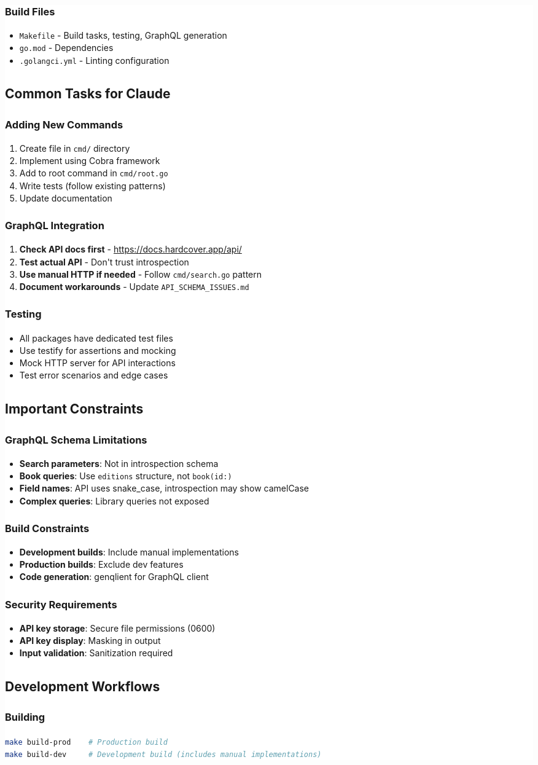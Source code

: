 ### Build Files
- `Makefile` - Build tasks, testing, GraphQL generation
- `go.mod` - Dependencies
- `.golangci.yml` - Linting configuration

## Common Tasks for Claude

### Adding New Commands
1. Create file in `cmd/` directory
2. Implement using Cobra framework
3. Add to root command in `cmd/root.go`
4. Write tests (follow existing patterns)
5. Update documentation

### GraphQL Integration
1. **Check API docs first** - https://docs.hardcover.app/api/
2. **Test actual API** - Don't trust introspection
3. **Use manual HTTP if needed** - Follow `cmd/search.go` pattern
4. **Document workarounds** - Update `API_SCHEMA_ISSUES.md`

### Testing
- All packages have dedicated test files
- Use testify for assertions and mocking
- Mock HTTP server for API interactions
- Test error scenarios and edge cases

## Important Constraints

### GraphQL Schema Limitations
- **Search parameters**: Not in introspection schema
- **Book queries**: Use `editions` structure, not `book(id:)`
- **Field names**: API uses snake_case, introspection may show camelCase
- **Complex queries**: Library queries not exposed

### Build Constraints
- **Development builds**: Include manual implementations
- **Production builds**: Exclude dev features
- **Code generation**: genqlient for GraphQL client

### Security Requirements
- **API key storage**: Secure file permissions (0600)
- **API key display**: Masking in output
- **Input validation**: Sanitization required

## Development Workflows

### Building
```bash
make build-prod    # Production build
make build-dev     # Development build (includes manual implementations)
```

